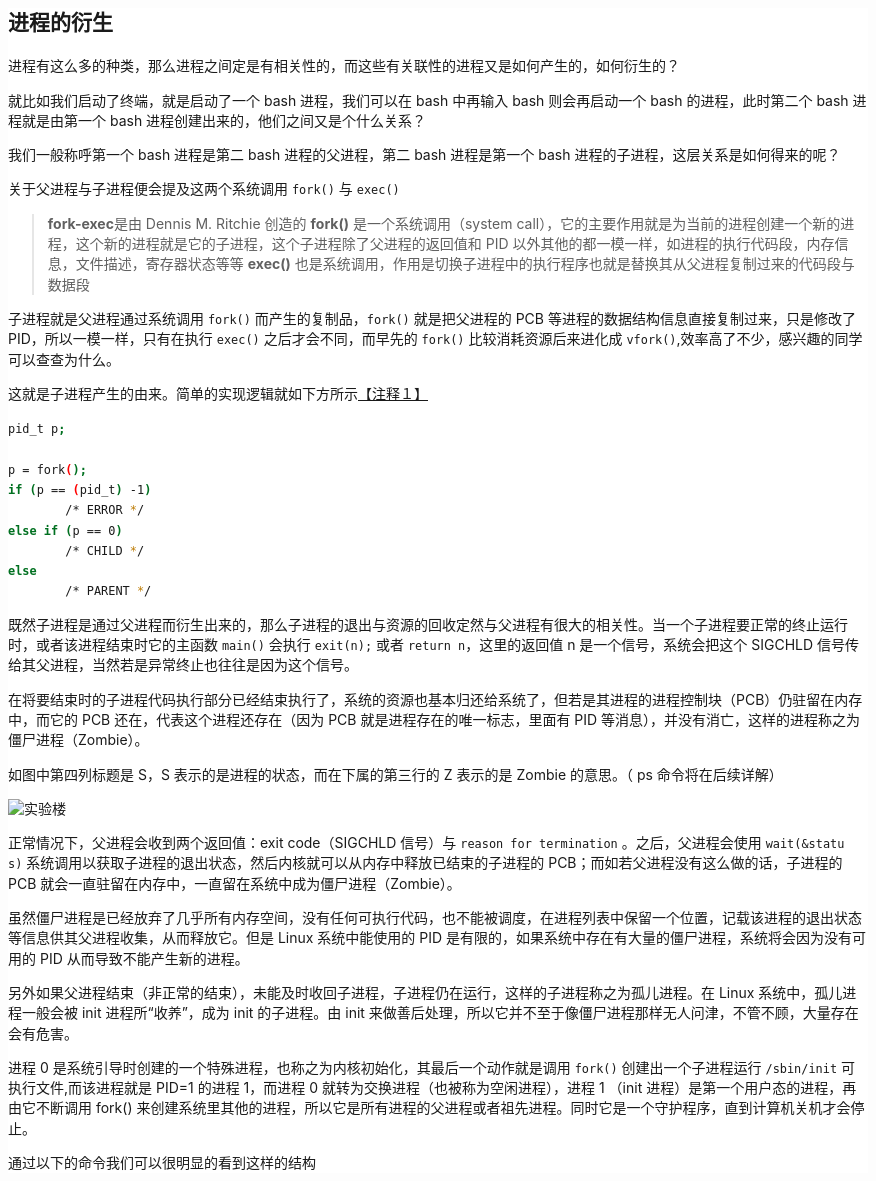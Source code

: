 ## 进程的衍生

进程有这么多的种类，那么进程之间定是有相关性的，而这些有关联性的进程又是如何产生的，如何衍生的？

就比如我们启动了终端，就是启动了一个 bash 进程，我们可以在 bash 中再输入 bash 则会再启动一个 bash 的进程，此时第二个 bash 进程就是由第一个 bash 进程创建出来的，他们之间又是个什么关系？

我们一般称呼第一个 bash 进程是第二 bash 进程的父进程，第二 bash 进程是第一个 bash 进程的子进程，这层关系是如何得来的呢？

关于父进程与子进程便会提及这两个系统调用 `fork()` 与 `exec()`

> **fork-exec**是由 Dennis M. Ritchie 创造的
> **fork()** 是一个系统调用（system call），它的主要作用就是为当前的进程创建一个新的进程，这个新的进程就是它的子进程，这个子进程除了父进程的返回值和 PID 以外其他的都一模一样，如进程的执行代码段，内存信息，文件描述，寄存器状态等等
> **exec()** 也是系统调用，作用是切换子进程中的执行程序也就是替换其从父进程复制过来的代码段与数据段

子进程就是父进程通过系统调用 `fork()` 而产生的复制品，`fork()` 就是把父进程的 PCB 等进程的数据结构信息直接复制过来，只是修改了 PID，所以一模一样，只有在执行 `exec()` 之后才会不同，而早先的 `fork()` 比较消耗资源后来进化成 `vfork()`,效率高了不少，感兴趣的同学可以查查为什么。

这就是子进程产生的由来。简单的实现逻辑就如下方所示[【注释１】](https://www.shiyanlou.com/courses/1/learning/?id=1943#jump)

```sh
pid_t p;

p = fork();
if (p == (pid_t) -1)
        /* ERROR */
else if (p == 0)
        /* CHILD */
else
        /* PARENT */
```

既然子进程是通过父进程而衍生出来的，那么子进程的退出与资源的回收定然与父进程有很大的相关性。当一个子进程要正常的终止运行时，或者该进程结束时它的主函数 `main()` 会执行 `exit(n);` 或者 `return n`，这里的返回值 n 是一个信号，系统会把这个 SIGCHLD 信号传给其父进程，当然若是异常终止也往往是因为这个信号。

在将要结束时的子进程代码执行部分已经结束执行了，系统的资源也基本归还给系统了，但若是其进程的进程控制块（PCB）仍驻留在内存中，而它的 PCB 还在，代表这个进程还存在（因为 PCB 就是进程存在的唯一标志，里面有 PID 等消息），并没有消亡，这样的进程称之为僵尸进程（Zombie）。

如图中第四列标题是 S，S 表示的是进程的状态，而在下属的第三行的 Z 表示的是 Zombie 的意思。（ ps 命令将在后续详解）

![实验楼](https://upload-images.jianshu.io/upload_images/1662509-719632e8813d57e5?imageMogr2/auto-orient/strip%7CimageView2/2/w/1240)

正常情况下，父进程会收到两个返回值：exit code（SIGCHLD 信号）与 `reason for termination` 。之后，父进程会使用 `wait(&status)` 系统调用以获取子进程的退出状态，然后内核就可以从内存中释放已结束的子进程的 PCB；而如若父进程没有这么做的话，子进程的 PCB 就会一直驻留在内存中，一直留在系统中成为僵尸进程（Zombie）。

虽然僵尸进程是已经放弃了几乎所有内存空间，没有任何可执行代码，也不能被调度，在进程列表中保留一个位置，记载该进程的退出状态等信息供其父进程收集，从而释放它。但是 Linux 系统中能使用的 PID 是有限的，如果系统中存在有大量的僵尸进程，系统将会因为没有可用的 PID 从而导致不能产生新的进程。

另外如果父进程结束（非正常的结束），未能及时收回子进程，子进程仍在运行，这样的子进程称之为孤儿进程。在 Linux 系统中，孤儿进程一般会被 init 进程所“收养”，成为 init 的子进程。由 init 来做善后处理，所以它并不至于像僵尸进程那样无人问津，不管不顾，大量存在会有危害。

进程 0 是系统引导时创建的一个特殊进程，也称之为内核初始化，其最后一个动作就是调用 `fork()` 创建出一个子进程运行 `/sbin/init` 可执行文件,而该进程就是 PID=1 的进程 1，而进程 0 就转为交换进程（也被称为空闲进程），进程 1 （init 进程）是第一个用户态的进程，再由它不断调用 fork() 来创建系统里其他的进程，所以它是所有进程的父进程或者祖先进程。同时它是一个守护程序，直到计算机关机才会停止。

通过以下的命令我们可以很明显的看到这样的结构
